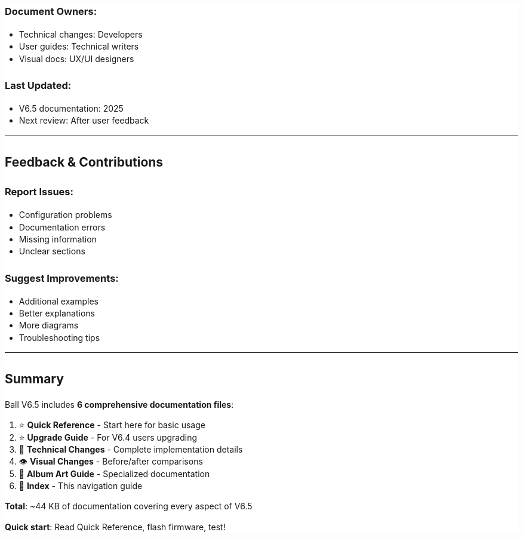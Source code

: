 ### Document Owners:
- Technical changes: Developers
- User guides: Technical writers
- Visual docs: UX/UI designers

### Last Updated:
- V6.5 documentation: 2025
- Next review: After user feedback

---

## Feedback & Contributions

### Report Issues:
- Configuration problems
- Documentation errors
- Missing information
- Unclear sections

### Suggest Improvements:
- Additional examples
- Better explanations
- More diagrams
- Troubleshooting tips

---

## Summary

Ball V6.5 includes **6 comprehensive documentation files**:

1. ⭐ **Quick Reference** - Start here for basic usage
2. ⭐ **Upgrade Guide** - For V6.4 users upgrading
3. 🔧 **Technical Changes** - Complete implementation details
4. 👁️ **Visual Changes** - Before/after comparisons
5. 📸 **Album Art Guide** - Specialized documentation
6. 📑 **Index** - This navigation guide

**Total**: ~44 KB of documentation covering every aspect of V6.5

**Quick start**: Read Quick Reference, flash firmware, test!
